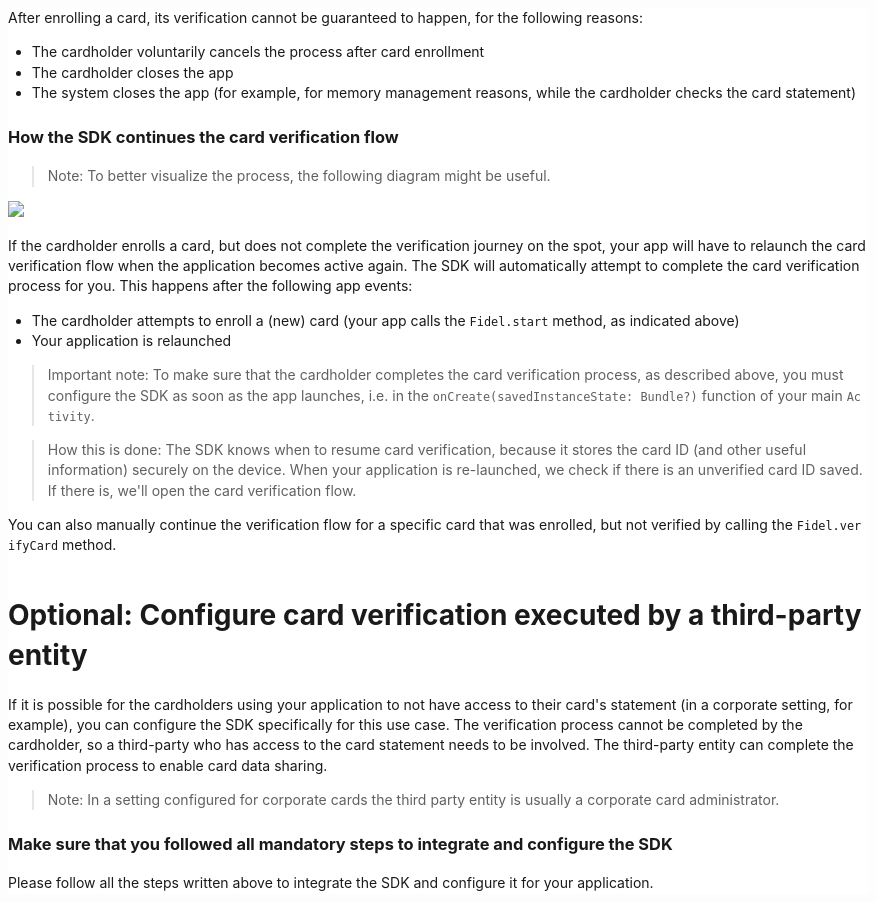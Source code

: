 After enrolling a card, its verification cannot be guaranteed to happen, for the following reasons:
- The cardholder voluntarily cancels the process after card enrollment
- The cardholder closes the app
- The system closes the app (for example, for memory management reasons, while the cardholder checks the card statement)

### How the SDK continues the card verification flow

> Note: To better visualize the process, the following diagram might be useful.

[![](https://mermaid.ink/img/pako:eNqNkctqwzAQRX9l0KqFpB_gRSGuHcgmm3QTLC8GaRwL5FHQIyXE_vcqL5p0Fa2E5pzLXHQSymkSheis-1E9-gjflWTIZ7FYvDVLo8l-HMib7viFXrfvMJ9_QkZu0B0JMbu3aXlaBUCGxBfRkJaSVbZhVUHAA-npapdnfNxSGKFqzvFwFRRG4xiC8kTcPrJrN0Ld1OydtQNxBMPRu2eyviyxvAbSH_oELf_1yEW2LnnA_R5MAE8WE6ue7o3L10s9bFo3axd7wzvoczBxaOEJeqW6mImB_IBG5286nV-kiD0NJEWRr5o6TDZKIXnKKKboNkdWoog-0UykvcZIlcGdx0EUHdpA0y8nGqQF?type=png)](https://mermaid.live/edit#pako:eNqNkctqwzAQRX9l0KqFpB_gRSGuHcgmm3QTLC8GaRwL5FHQIyXE_vcqL5p0Fa2E5pzLXHQSymkSheis-1E9-gjflWTIZ7FYvDVLo8l-HMib7viFXrfvMJ9_QkZu0B0JMbu3aXlaBUCGxBfRkJaSVbZhVUHAA-npapdnfNxSGKFqzvFwFRRG4xiC8kTcPrJrN0Ld1OydtQNxBMPRu2eyviyxvAbSH_oELf_1yEW2LnnA_R5MAE8WE6ue7o3L10s9bFo3axd7wzvoczBxaOEJeqW6mImB_IBG5286nV-kiD0NJEWRr5o6TDZKIXnKKKboNkdWoog-0UykvcZIlcGdx0EUHdpA0y8nGqQF)

If the cardholder enrolls a card, but does not complete the verification journey on the spot, your app will have to relaunch the card verification flow when the application becomes active again. The SDK will automatically attempt to complete the card verification process for you. This happens after the following app events:
- The cardholder attempts to enroll a (new) card (your app calls the `Fidel.start` method, as indicated above)
- Your application is relaunched

> Important note: To make sure that the cardholder completes the card verification process, as described above, you must configure the SDK as soon as the app launches, i.e. in the `onCreate(savedInstanceState: Bundle?)` function of your main `Activity`.

> How this is done: The SDK knows when to resume card verification, because it stores the card ID (and other useful information) securely on the device. When your application is re-launched, we check if there is an unverified card ID saved. If there is, we'll open the card verification flow.

You can also manually continue the verification flow for a specific card that was enrolled, but not verified by calling the `Fidel.verifyCard` method.

# Optional: Configure card verification executed by a third-party entity
If it is possible for the cardholders using your application to not have access to their card's statement (in a corporate setting, for example), you can configure the SDK specifically for this use case. The verification process cannot be completed by the cardholder, so a third-party who has access to the card statement needs to be involved. The third-party entity can complete the verification process to enable card data sharing.

> Note: In a setting configured for corporate cards the third party entity is usually a corporate card administrator.

### Make sure that you followed all mandatory steps to integrate and configure the SDK

Please follow all the steps written above to integrate the SDK and configure it for your application.
